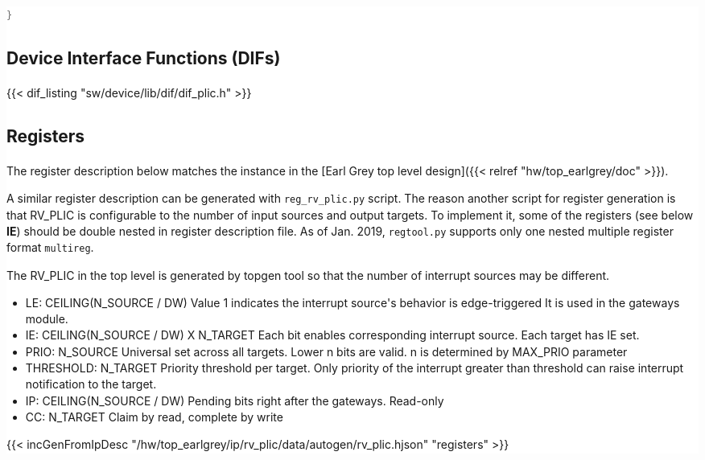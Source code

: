 ~~~~c
}
~~~~

## Device Interface Functions (DIFs)

{{< dif_listing "sw/device/lib/dif/dif_plic.h" >}}

## Registers

The register description below matches the instance in the [Earl Grey top level
design]({{< relref "hw/top_earlgrey/doc" >}}).

A similar register description can be generated with `reg_rv_plic.py` script.
The reason another script for register generation is that RV_PLIC is
configurable to the number of input sources and output targets. To implement it,
some of the registers (see below **IE**) should be double nested in register
description file. As of Jan. 2019, `regtool.py` supports only one nested
multiple register format `multireg`.

The RV_PLIC in the top level is generated by topgen tool so that the number of
interrupt sources may be different.

-   LE: CEILING(N_SOURCE / DW)
    Value 1 indicates the interrupt source's behavior is edge-triggered It is
    used in the gateways module.
-   IE: CEILING(N_SOURCE / DW) X N_TARGET
    Each bit enables corresponding interrupt source. Each target has IE set.
-   PRIO: N_SOURCE
    Universal set across all targets. Lower n bits are valid. n is determined by
    MAX_PRIO parameter
-   THRESHOLD: N_TARGET
    Priority threshold per target. Only priority of the interrupt greater than
    threshold can raise interrupt notification to the target.
-   IP: CEILING(N_SOURCE / DW)
    Pending bits right after the gateways. Read-only
-   CC: N_TARGET
    Claim by read, complete by write

{{< incGenFromIpDesc "/hw/top_earlgrey/ip/rv_plic/data/autogen/rv_plic.hjson" "registers" >}}
